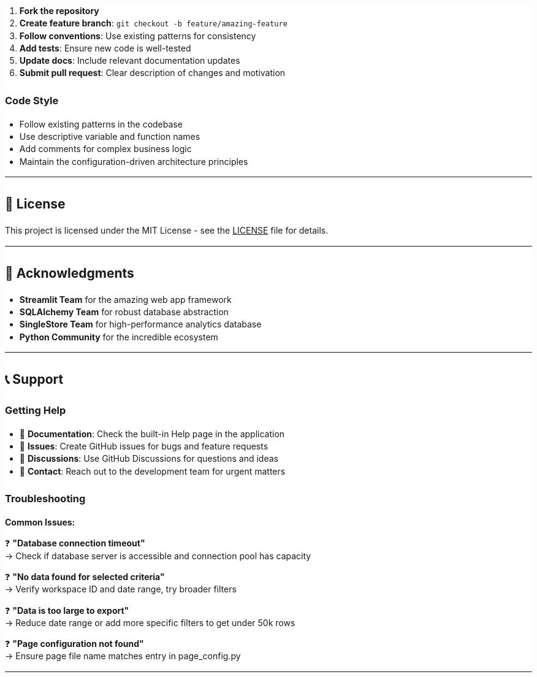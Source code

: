 1. **Fork the repository**
2. **Create feature branch**: `git checkout -b feature/amazing-feature`
3. **Follow conventions**: Use existing patterns for consistency
4. **Add tests**: Ensure new code is well-tested
5. **Update docs**: Include relevant documentation updates
6. **Submit pull request**: Clear description of changes and motivation

### **Code Style**
- Follow existing patterns in the codebase
- Use descriptive variable and function names
- Add comments for complex business logic
- Maintain the configuration-driven architecture principles

---

## 📄 **License**

This project is licensed under the MIT License - see the [LICENSE](LICENSE) file for details.

---

## 🙏 **Acknowledgments**

- **Streamlit Team** for the amazing web app framework
- **SQLAlchemy Team** for robust database abstraction
- **SingleStore Team** for high-performance analytics database
- **Python Community** for the incredible ecosystem

---

## 📞 **Support**

### **Getting Help**
- 📖 **Documentation**: Check the built-in Help page in the application
- 🐛 **Issues**: Create GitHub issues for bugs and feature requests
- 💬 **Discussions**: Use GitHub Discussions for questions and ideas
- 📧 **Contact**: Reach out to the development team for urgent matters

### **Troubleshooting**

**Common Issues:**

❓ **"Database connection timeout"**  
→ Check if database server is accessible and connection pool has capacity

❓ **"No data found for selected criteria"**  
→ Verify workspace ID and date range, try broader filters

❓ **"Data is too large to export"**  
→ Reduce date range or add more specific filters to get under 50k rows

❓ **"Page configuration not found"**  
→ Ensure page file name matches entry in page_config.py

---